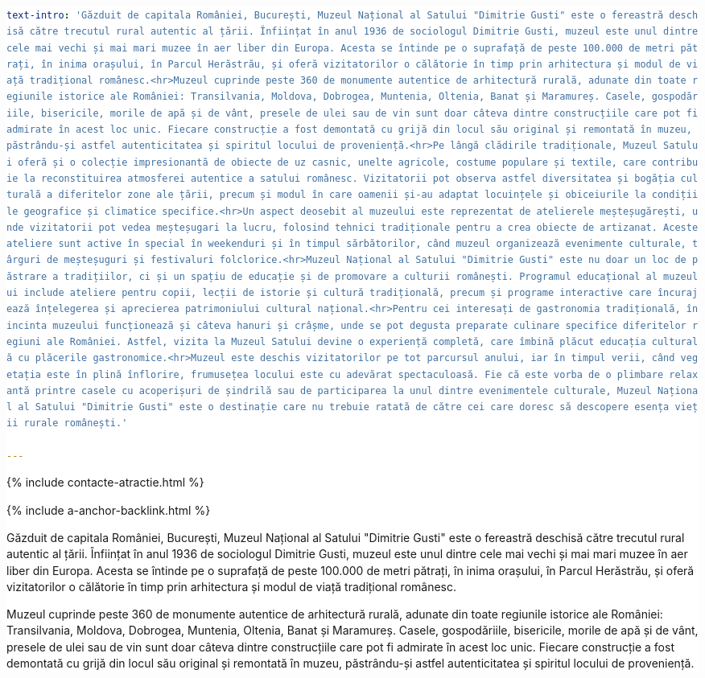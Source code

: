 ```yaml
text-intro: 'Găzduit de capitala României, București, Muzeul Național al Satului "Dimitrie Gusti" este o fereastră deschisă către trecutul rural autentic al țării. Înființat în anul 1936 de sociologul Dimitrie Gusti, muzeul este unul dintre cele mai vechi și mai mari muzee în aer liber din Europa. Acesta se întinde pe o suprafață de peste 100.000 de metri pătrați, în inima orașului, în Parcul Herăstrău, și oferă vizitatorilor o călătorie în timp prin arhitectura și modul de viață tradițional românesc.<hr>Muzeul cuprinde peste 360 de monumente autentice de arhitectură rurală, adunate din toate regiunile istorice ale României: Transilvania, Moldova, Dobrogea, Muntenia, Oltenia, Banat și Maramureș. Casele, gospodăriile, bisericile, morile de apă și de vânt, presele de ulei sau de vin sunt doar câteva dintre construcțiile care pot fi admirate în acest loc unic. Fiecare construcție a fost demontată cu grijă din locul său original și remontată în muzeu, păstrându-și astfel autenticitatea și spiritul locului de proveniență.<hr>Pe lângă clădirile tradiționale, Muzeul Satului oferă și o colecție impresionantă de obiecte de uz casnic, unelte agricole, costume populare și textile, care contribuie la reconstituirea atmosferei autentice a satului românesc. Vizitatorii pot observa astfel diversitatea și bogăția culturală a diferitelor zone ale țării, precum și modul în care oamenii și-au adaptat locuințele și obiceiurile la condițiile geografice și climatice specifice.<hr>Un aspect deosebit al muzeului este reprezentat de atelierele meșteșugărești, unde vizitatorii pot vedea meșteșugari la lucru, folosind tehnici tradiționale pentru a crea obiecte de artizanat. Aceste ateliere sunt active în special în weekenduri și în timpul sărbătorilor, când muzeul organizează evenimente culturale, târguri de meșteșuguri și festivaluri folclorice.<hr>Muzeul Național al Satului "Dimitrie Gusti" este nu doar un loc de păstrare a tradițiilor, ci și un spațiu de educație și de promovare a culturii românești. Programul educațional al muzeului include ateliere pentru copii, lecții de istorie și cultură tradițională, precum și programe interactive care încurajează înțelegerea și aprecierea patrimoniului cultural național.<hr>Pentru cei interesați de gastronomia tradițională, în incinta muzeului funcționează și câteva hanuri și crâșme, unde se pot degusta preparate culinare specifice diferitelor regiuni ale României. Astfel, vizita la Muzeul Satului devine o experiență completă, care îmbină plăcut educația culturală cu plăcerile gastronomice.<hr>Muzeul este deschis vizitatorilor pe tot parcursul anului, iar în timpul verii, când vegetația este în plină înflorire, frumusețea locului este cu adevărat spectaculoasă. Fie că este vorba de o plimbare relaxantă printre casele cu acoperișuri de șindrilă sau de participarea la unul dintre evenimentele culturale, Muzeul Național al Satului "Dimitrie Gusti" este o destinație care nu trebuie ratată de către cei care doresc să descopere esența vieții rurale românești.'

---
```


<div class="row">

{% include contacte-atractie.html %}

<div class="intro-text col-lg-8" markdown="1">

{% include a-anchor-backlink.html %}

<span class="drop-caps">G</span>ăzduit de capitala României, București, Muzeul Național al Satului "Dimitrie Gusti" este o fereastră deschisă către trecutul rural autentic al țării. Înființat în anul 1936 de sociologul Dimitrie Gusti, muzeul este unul dintre cele mai vechi și mai mari muzee în aer liber din Europa. Acesta se întinde pe o suprafață de peste 100.000 de metri pătrați, în inima orașului, în Parcul Herăstrău, și oferă vizitatorilor o călătorie în timp prin arhitectura și modul de viață tradițional românesc.

Muzeul cuprinde peste 360 de monumente autentice de arhitectură rurală, adunate din toate regiunile istorice ale României: Transilvania, Moldova, Dobrogea, Muntenia, Oltenia, Banat și Maramureș. Casele, gospodăriile, bisericile, morile de apă și de vânt, presele de ulei sau de vin sunt doar câteva dintre construcțiile care pot fi admirate în acest loc unic. Fiecare construcție a fost demontată cu grijă din locul său original și remontată în muzeu, păstrându-și astfel autenticitatea și spiritul locului de proveniență.
